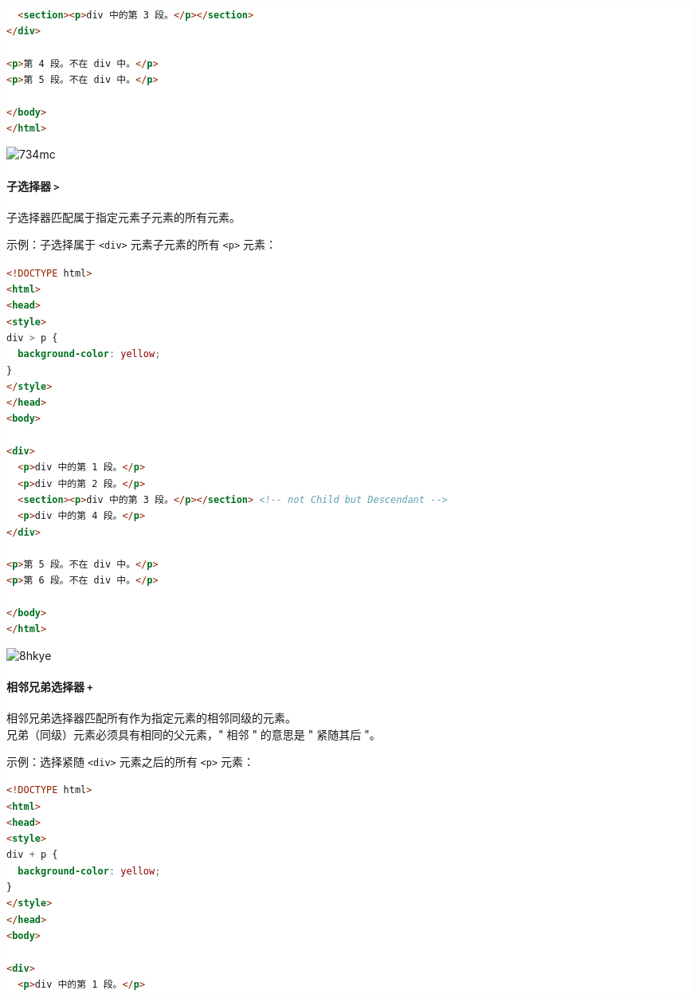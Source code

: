 ```html
  <section><p>div 中的第 3 段。</p></section>
</div>

<p>第 4 段。不在 div 中。</p>
<p>第 5 段。不在 div 中。</p>

</body>
</html>
```

![734mc](https://raw.githubusercontent.com/hacket/ObsidianOSS/master/obsidian/734mc.png)

#### 子选择器 `>`

子选择器匹配属于指定元素子元素的所有元素。

示例：子选择属于 `<div>` 元素子元素的所有 `<p>` 元素：

```html
<!DOCTYPE html>
<html>
<head>
<style>
div > p {
  background-color: yellow;
}
</style>
</head>
<body>

<div>
  <p>div 中的第 1 段。</p>
  <p>div 中的第 2 段。</p>
  <section><p>div 中的第 3 段。</p></section> <!-- not Child but Descendant -->
  <p>div 中的第 4 段。</p>
</div>

<p>第 5 段。不在 div 中。</p>
<p>第 6 段。不在 div 中。</p>

</body>
</html>
```

![8hkye](https://raw.githubusercontent.com/hacket/ObsidianOSS/master/obsidian/8hkye.png)

#### 相邻兄弟选择器 `+`

相邻兄弟选择器匹配所有作为指定元素的相邻同级的元素。<br />兄弟（同级）元素必须具有相同的父元素，" 相邻 " 的意思是 " 紧随其后 "。

示例：选择紧随 `<div>` 元素之后的所有 `<p>` 元素：

```html
<!DOCTYPE html>
<html>
<head>
<style>
div + p {
  background-color: yellow;
}
</style>
</head>
<body>

<div>
  <p>div 中的第 1 段。</p>
```